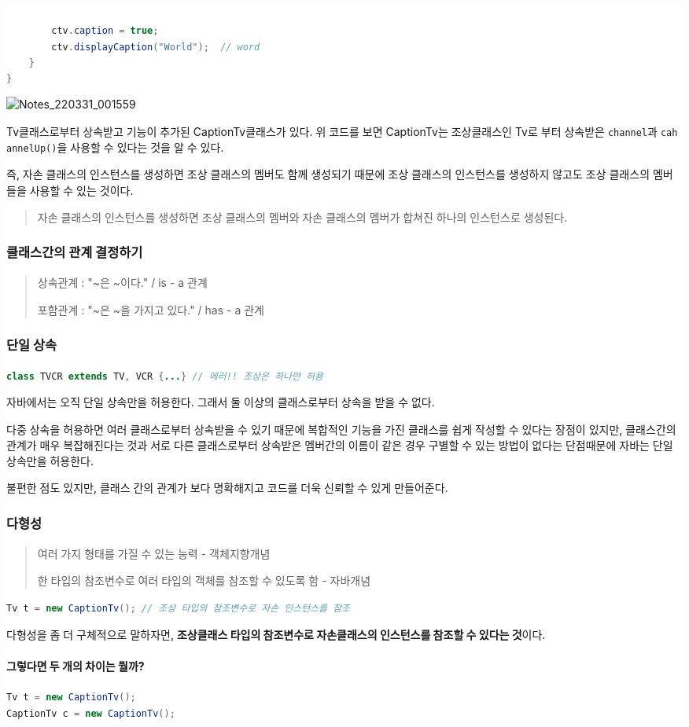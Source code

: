 ```java

        ctv.caption = true;
        ctv.displayCaption("World");  // word 
    }
}
```

![Notes_220331_001559](https://tva1.sinaimg.cn/large/e6c9d24egy1h0sbuy1q3bj20xc0ivdgv.jpg)

Tv클래스로부터 상속받고 기능이 추가된 CaptionTv클래스가 있다. 위 코드를 보면 CaptionTv는 조상클래스인 Tv로 부터 상속받은 `channel`과 `cahannelUp()`을 사용할 수 있다는 것을 알 수 있다. 

즉, 자손 클래스의 인스턴스를 생성하면 조상 클래스의 멤버도 함께 생성되기 때문에 조상 클래스의 인스턴스를 생성하지 않고도 조상 클래스의 멤버들을 사용할 수 있는 것이다.

> 자손 클래스의 인스턴스를 생성하면 조상 클래스의 멤버와 자손 클래스의 멤버가 합쳐진 하나의 인스턴스로 생성된다.



### 클래스간의 관계 결정하기

> 상속관계 : "~은 ~이다." / is - a 관계 
>
> 포함관계 : "~은 ~을 가지고 있다." / has - a 관계



### 단일 상속 

```java
class TVCR extends TV, VCR {...} // 에러!! 조상은 하나만 허용
```

자바에서는 오직 단일 상속만을 허용한다. 그래서 둘 이상의 클래스로부터 상속을 받을 수 없다.

다중 상속을 허용하면 여러 클래스로부터 상속받을 수 있기 때문에 복합적인 기능을 가진 클래스를 쉽게 작성할 수 있다는 장점이 있지만, 클래스간의 관계가 매우 복잡해진다는 것과 서로 다른 클래스로부터 상속받은 멤버간의 이름이 같은 경우 구별할 수 있는 방법이 없다는 단점때문에 자바는 단일 상속만을 허용한다. 

불편한 점도 있지만, 클래스 간의 관계가 보다 명확해지고 코드를 더욱 신뢰할 수 있게 만들어준다.



### 다형성 

> 여러 가지 형태를 가질 수 있는 능력 - 객체지향개념
>
> 한 타입의 참조변수로 여러 타입의 객체를 참조할 수 있도록 함 - 자바개념

```java
Tv t = new CaptionTv(); // 조상 타입의 참조변수로 자손 인스턴스를 참조
```

다형성을 좀 더 구체적으로 말하자면, **조상클래스 타입의 참조변수로 자손클래스의 인스턴스를 참조할 수 있다는 것**이다.



#### 그렇다면 두 개의 차이는 뭘까?

```java
Tv t = new CaptionTv();
CaptionTv c = new CaptionTv();
```
